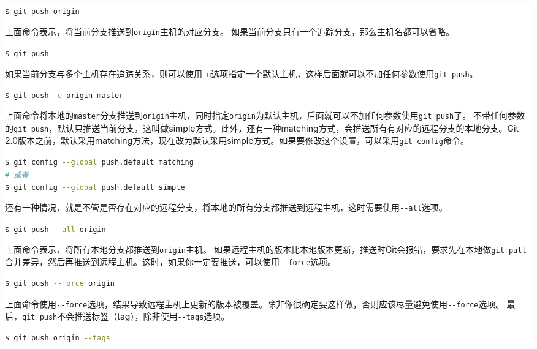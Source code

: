 ```bash
$ git push origin
```
上面命令表示，将当前分支推送到```origin```主机的对应分支。
如果当前分支只有一个追踪分支，那么主机名都可以省略。

```bash
$ git push
```
如果当前分支与多个主机存在追踪关系，则可以使用```-u```选项指定一个默认主机，这样后面就可以不加任何参数使用```git push```。

```bash
$ git push -u origin master
```
上面命令将本地的```master```分支推送到```origin```主机，同时指定```origin```为默认主机，后面就可以不加任何参数使用```git push```了。
不带任何参数的```git push```，默认只推送当前分支，这叫做simple方式。此外，还有一种matching方式，会推送所有有对应的远程分支的本地分支。Git 2.0版本之前，默认采用matching方法，现在改为默认采用simple方式。如果要修改这个设置，可以采用```git config```命令。

```bash
$ git config --global push.default matching
# 或者
$ git config --global push.default simple
```
还有一种情况，就是不管是否存在对应的远程分支，将本地的所有分支都推送到远程主机，这时需要使用```--all```选项。

```bash
$ git push --all origin
```
上面命令表示，将所有本地分支都推送到```origin```主机。
如果远程主机的版本比本地版本更新，推送时Git会报错，要求先在本地做```git pull```合并差异，然后再推送到远程主机。这时，如果你一定要推送，可以使用```--force```选项。

```bash
$ git push --force origin
```
上面命令使用```--force```选项，结果导致远程主机上更新的版本被覆盖。除非你很确定要这样做，否则应该尽量避免使用```--force```选项。
最后，```git push```不会推送标签（tag），除非使用```--tags```选项。

```bash
$ git push origin --tags
```
